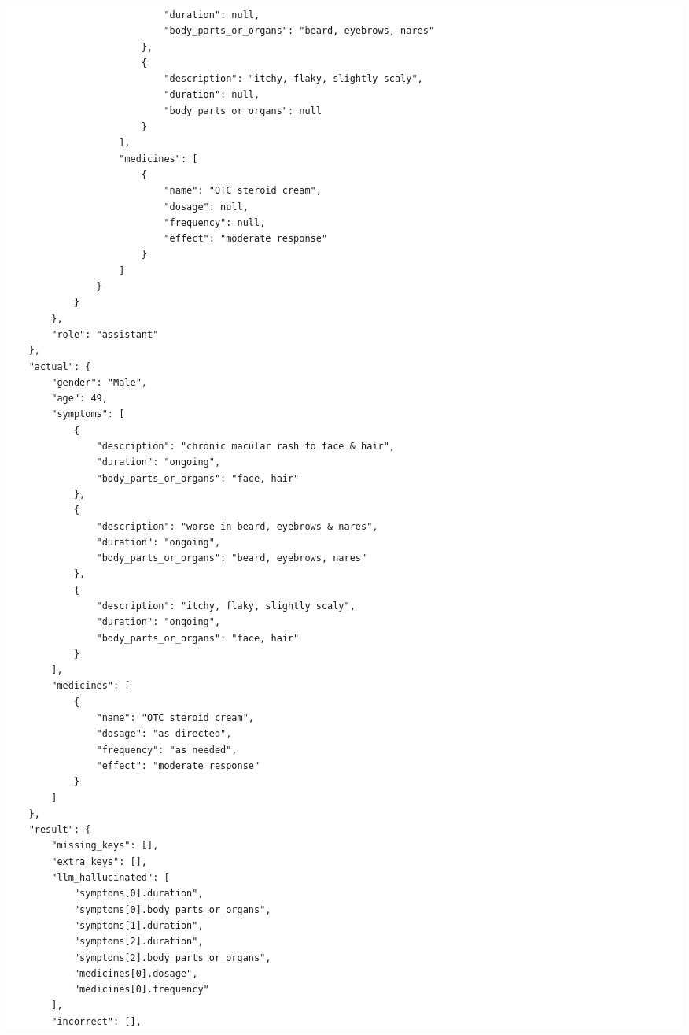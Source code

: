                                 "duration": null,
                                "body_parts_or_organs": "beard, eyebrows, nares"
                            },
                            {
                                "description": "itchy, flaky, slightly scaly",
                                "duration": null,
                                "body_parts_or_organs": null
                            }
                        ],
                        "medicines": [
                            {
                                "name": "OTC steroid cream",
                                "dosage": null,
                                "frequency": null,
                                "effect": "moderate response"
                            }
                        ]
                    }
                }
            },
            "role": "assistant"
        },
        "actual": {
            "gender": "Male",
            "age": 49,
            "symptoms": [
                {
                    "description": "chronic macular rash to face & hair",
                    "duration": "ongoing",
                    "body_parts_or_organs": "face, hair"
                },
                {
                    "description": "worse in beard, eyebrows & nares",
                    "duration": "ongoing",
                    "body_parts_or_organs": "beard, eyebrows, nares"
                },
                {
                    "description": "itchy, flaky, slightly scaly",
                    "duration": "ongoing",
                    "body_parts_or_organs": "face, hair"
                }
            ],
            "medicines": [
                {
                    "name": "OTC steroid cream",
                    "dosage": "as directed",
                    "frequency": "as needed",
                    "effect": "moderate response"
                }
            ]
        },
        "result": {
            "missing_keys": [],
            "extra_keys": [],
            "llm_hallucinated": [
                "symptoms[0].duration",
                "symptoms[0].body_parts_or_organs",
                "symptoms[1].duration",
                "symptoms[2].duration",
                "symptoms[2].body_parts_or_organs",
                "medicines[0].dosage",
                "medicines[0].frequency"
            ],
            "incorrect": [],
